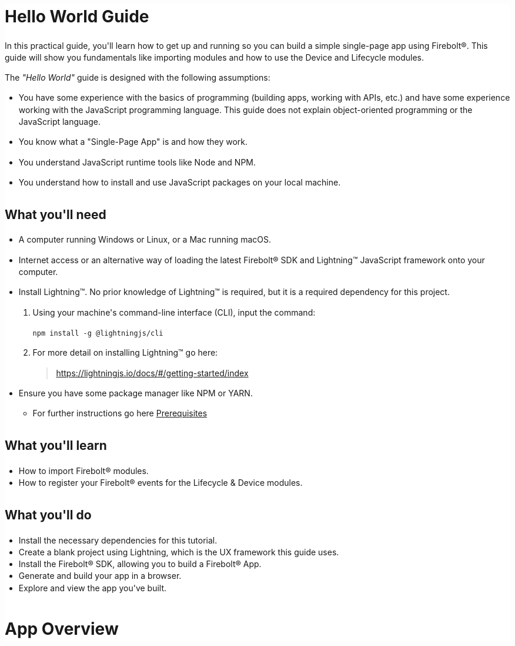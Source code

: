 # Hello World Guide

In this practical guide, you'll learn how to get up and running so you can build a simple single-page app using Firebolt®. This guide will show you fundamentals like importing modules and how to use the Device and Lifecycle modules.

The *"Hello World"* guide is designed with the following assumptions:

-   You have some experience with the basics of programming (building apps, working with APIs, etc.) and have some experience working with the JavaScript programming language. This guide does not explain object-oriented programming or the JavaScript language.

-   You know what a "Single-Page App" is and how they work.

-   You understand JavaScript runtime tools like Node and NPM.

-   You understand how to install and use JavaScript packages on your local machine.

## What you'll need

- A computer running Windows or Linux, or a Mac running macOS.

- Internet access or an alternative way of loading the latest Firebolt® SDK and Lightning™ JavaScript framework onto your computer.

- Install Lightning™. No prior knowledge of Lightning™ is required, but it is a required dependency for this project.
  1. Using your machine's command-line interface (CLI), input the command: 

      ```
      npm install -g @lightningjs/cli
      ```

  2. For more detail on installing Lightning™ go here: 

     >  https://lightningjs.io/docs/#/getting-started/index

- Ensure you have some package manager like NPM or YARN. 

  - For further instructions go here [Prerequisites](./prerequisites.md)


## What you'll learn

-   How to import Firebolt® modules.
-   How to register your Firebolt® events for the Lifecycle & Device modules.

## What you'll do

-   Install the necessary dependencies for this tutorial.
-   Create a blank project using Lightning, which is the UX framework this guide uses.
-   Install the Firebolt® SDK, allowing you to build a Firebolt® App.
-   Generate and build your app in a browser.
-   Explore and view the app you've built.

# App Overview 
